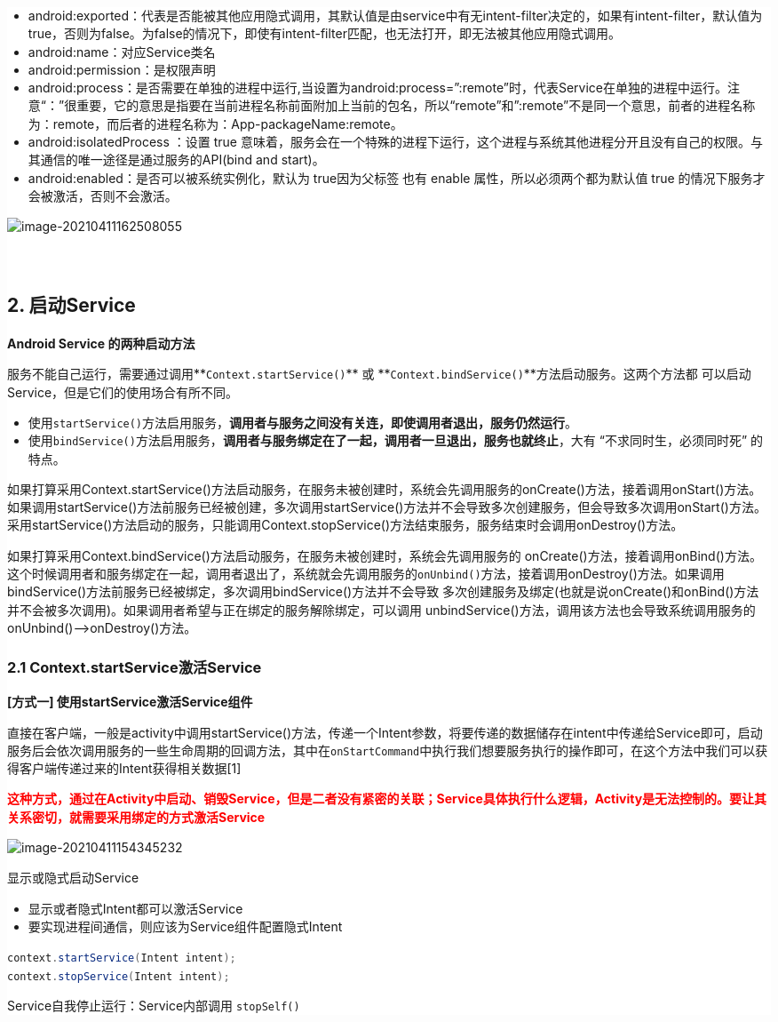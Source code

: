 - android:exported：代表是否能被其他应用隐式调用，其默认值是由service中有无intent-filter决定的，如果有intent-filter，默认值为true，否则为false。为false的情况下，即使有intent-filter匹配，也无法打开，即无法被其他应用隐式调用。
- android:name：对应Service类名
- android:permission：是权限声明
- android:process：是否需要在单独的进程中运行,当设置为android:process=”:remote”时，代表Service在单独的进程中运行。注意“：”很重要，它的意思是指要在当前进程名称前面附加上当前的包名，所以“remote”和”:remote”不是同一个意思，前者的进程名称为：remote，而后者的进程名称为：App-packageName:remote。
- android:isolatedProcess ：设置 true 意味着，服务会在一个特殊的进程下运行，这个进程与系统其他进程分开且没有自己的权限。与其通信的唯一途径是通过服务的API(bind and start)。
- android:enabled：是否可以被系统实例化，默认为 true因为父标签 也有 enable 属性，所以必须两个都为默认值 true 的情况下服务才会被激活，否则不会激活。

![image-20210411162508055](https://iqqcode-blog.oss-cn-beijing.aliyuncs.com/img-2021-befo/20210411162508.png)

<br>

## 2. 启动Service

**Android Service 的两种启动方法**

服务不能自己运行，需要通过调用**`Context.startService()`** 或 **`Context.bindService()`**方法启动服务。这两个方法都 可以启动Service，但是它们的使用场合有所不同。

- 使用`startService()`方法启用服务，**调用者与服务之间没有关连，即使调用者退出，服务仍然运行**。
- 使用`bindService()`方法启用服务，**调用者与服务绑定在了一起，调用者一旦退出，服务也就终止**，大有 “不求同时生，必须同时死” 的特点。

如果打算采用Context.startService()方法启动服务，在服务未被创建时，系统会先调用服务的onCreate()方法，接着调用onStart()方法。如果调用startService()方法前服务已经被创建，多次调用startService()方法并不会导致多次创建服务，但会导致多次调用onStart()方法。采用startService()方法启动的服务，只能调用Context.stopService()方法结束服务，服务结束时会调用onDestroy()方法。

如果打算采用Context.bindService()方法启动服务，在服务未被创建时，系统会先调用服务的 onCreate()方法，接着调用onBind()方法。这个时候调用者和服务绑定在一起，调用者退出了，系统就会先调用服务的`onUnbind()`方法，接着调用onDestroy()方法。如果调用bindService()方法前服务已经被绑定，多次调用bindService()方法并不会导致 多次创建服务及绑定(也就是说onCreate()和onBind()方法并不会被多次调用)。如果调用者希望与正在绑定的服务解除绑定，可以调用 unbindService()方法，调用该方法也会导致系统调用服务的 onUnbind()–>onDestroy()方法。

### 2.1 Context.startService激活Service

**[方式一] 使用startService激活Service组件**

直接在客户端，一般是activity中调用startService()方法，传递一个Intent参数，将要传递的数据储存在intent中传递给Service即可，启动服务后会依次调用服务的一些生命周期的回调方法，其中在`onStartCommand`中执行我们想要服务执行的操作即可，在这个方法中我们可以获得客户端传递过来的Intent获得相关数据[1]

**<font color = red>这种方式，通过在Activity中启动、销毁Service，但是二者没有紧密的关联；Service具体执行什么逻辑，Activity是无法控制的。要让其关系密切，就需要采用绑定的方式激活Service</font>**

![image-20210411154345232](https://iqqcode-blog.oss-cn-beijing.aliyuncs.com/img-2021-befo/20210411154346.png)

显示或隐式启动Service

- 显示或者隐式Intent都可以激活Service
- 要实现进程间通信，则应该为Service组件配置隐式Intent

```java
context.startService(Intent intent);
context.stopService(Intent intent);
```

Service自我停止运行：Service内部调用 `stopSelf()`
